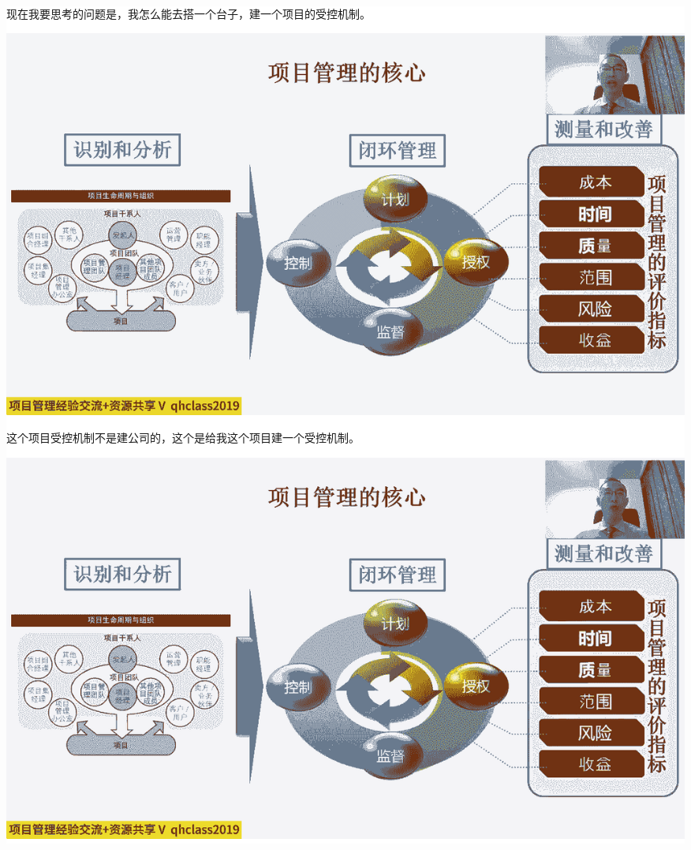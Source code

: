 现在我要思考的问题是，我怎么能去搭一个台子，建一个项目的受控机制。

![](img/96c5dec7a1bf3c551c6b9ae2ad18e0a7_52.png)

这个项目受控机制不是建公司的，这个是给我这个项目建一个受控机制。

![](img/96c5dec7a1bf3c551c6b9ae2ad18e0a7_54.png)
